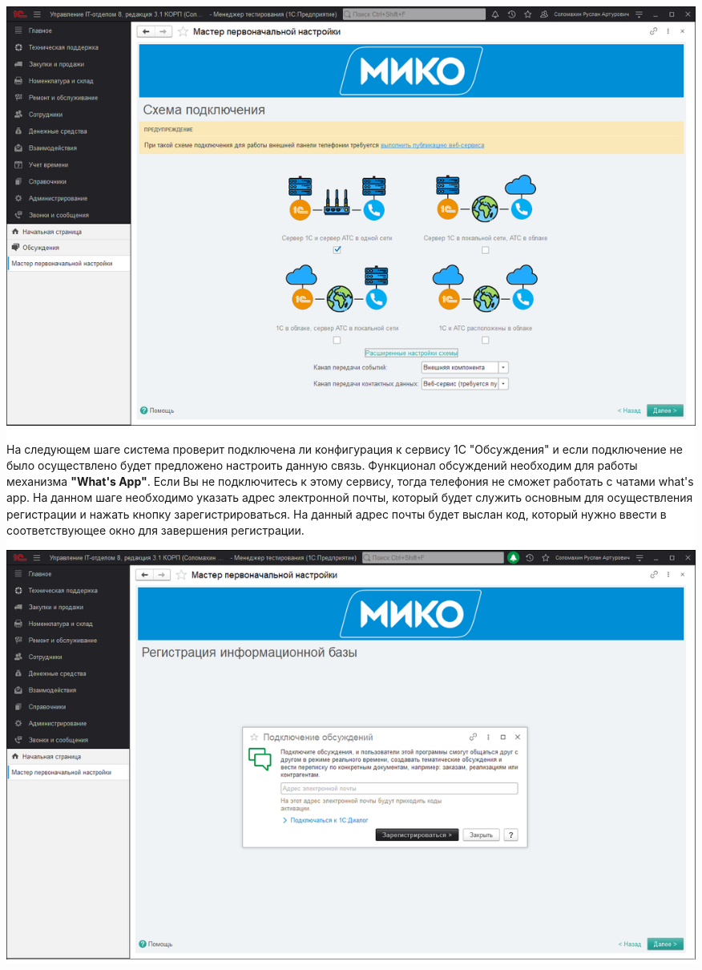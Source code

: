 ![12_НастройкаТелефонии](static/12_НастройкаТелефонии.png)

На следующем шаге система проверит подключена ли конфигурация к сервису 1С "Обсуждения" и если подключение не было осуществлено будет предложено настроить данную связь. Функционал обсуждений необходим для работы механизма **"What's App"**. Если Вы не подключитесь к этому сервису, тогда телефония не сможет работать с чатами what's app. На данном шаге необходимо указать адрес электронной почты, который будет служить основным для осуществления регистрации и нажать кнопку зарегистрироваться. На данный адрес почты будет выслан код, который нужно ввести в соответствующее окно для завершения регистрации.

![13_НастройкаТелефонии](static/13_НастройкаТелефонии.png)
